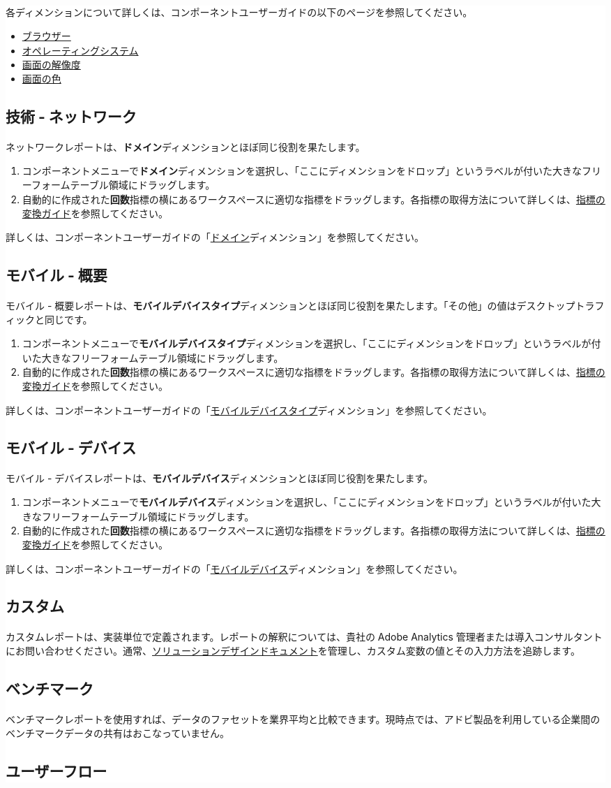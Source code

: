 各ディメンションについて詳しくは、コンポーネントユーザーガイドの以下のページを参照してください。

* [ブラウザー](/help/components/c-variables/dimensionslist/reports-browsers.md)
* [オペレーティングシステム](/help/components/c-variables/dimensionslist/reports-operating-system.md)
* [画面の解像度](/help/components/c-variables/dimensionslist/reports-technology.md)
* [画面の色](/help/components/c-variables/dimensionslist/reports-color-depth.md)

## 技術 - ネットワーク

ネットワークレポートは、**ドメイン**&#x200B;ディメンションとほぼ同じ役割を果たします。

1. コンポーネントメニューで&#x200B;**ドメイン**&#x200B;ディメンションを選択し、「ここにディメンションをドロップ」というラベルが付いた大きなフリーフォームテーブル領域にドラッグします。
2. 自動的に作成された&#x200B;**回数**&#x200B;指標の横にあるワークスペースに適切な指標をドラッグします。各指標の取得方法について詳しくは、[指標の変換ガイド](common-metrics.md)を参照してください。

詳しくは、コンポーネントユーザーガイドの「[ドメイン](/help/components/c-variables/dimensionslist/reports-domains.md)ディメンション」を参照してください。

## モバイル - 概要

モバイル - 概要レポートは、**モバイルデバイスタイプ**&#x200B;ディメンションとほぼ同じ役割を果たします。「その他」の値はデスクトップトラフィックと同じです。

1. コンポーネントメニューで&#x200B;**モバイルデバイスタイプ**&#x200B;ディメンションを選択し、「ここにディメンションをドロップ」というラベルが付いた大きなフリーフォームテーブル領域にドラッグします。
2. 自動的に作成された&#x200B;**回数**&#x200B;指標の横にあるワークスペースに適切な指標をドラッグします。各指標の取得方法について詳しくは、[指標の変換ガイド](common-metrics.md)を参照してください。

詳しくは、コンポーネントユーザーガイドの「[モバイルデバイスタイプ](/help/components/c-variables/dimensionslist/reports-device-types.md)ディメンション」を参照してください。

## モバイル - デバイス

モバイル - デバイスレポートは、**モバイルデバイス**&#x200B;ディメンションとほぼ同じ役割を果たします。

1. コンポーネントメニューで&#x200B;**モバイルデバイス**&#x200B;ディメンションを選択し、「ここにディメンションをドロップ」というラベルが付いた大きなフリーフォームテーブル領域にドラッグします。
2. 自動的に作成された&#x200B;**回数**&#x200B;指標の横にあるワークスペースに適切な指標をドラッグします。各指標の取得方法について詳しくは、[指標の変換ガイド](common-metrics.md)を参照してください。

詳しくは、コンポーネントユーザーガイドの「[モバイルデバイス](/help/components/c-variables/dimensionslist/reports-devices.md)ディメンション」を参照してください。

## カスタム

カスタムレポートは、実装単位で定義されます。レポートの解釈については、貴社の Adobe Analytics 管理者または導入コンサルタントにお問い合わせください。通常、[ソリューションデザインドキュメント](/help/implement/prepare/solution-design.md)を管理し、カスタム変数の値とその入力方法を追跡します。

## ベンチマーク

ベンチマークレポートを使用すれば、データのファセットを業界平均と比較できます。現時点では、アドビ製品を利用している企業間のベンチマークデータの共有はおこなっていません。

## ユーザーフロー
